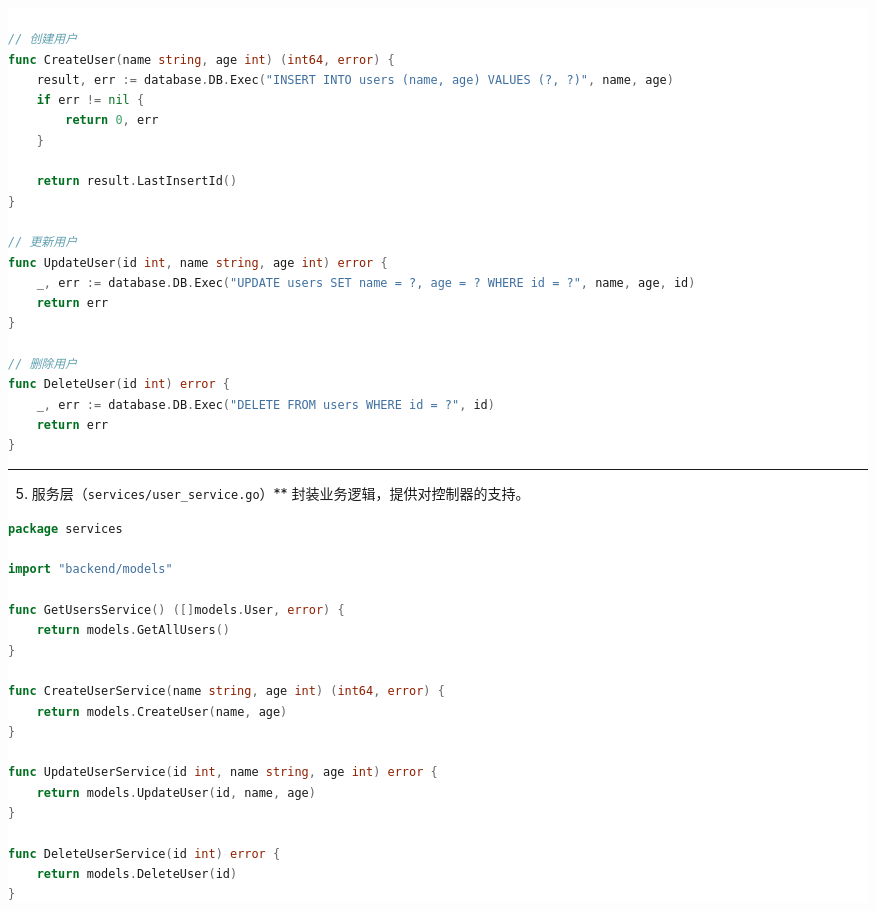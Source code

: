 ```go

// 创建用户
func CreateUser(name string, age int) (int64, error) {
	result, err := database.DB.Exec("INSERT INTO users (name, age) VALUES (?, ?)", name, age)
	if err != nil {
		return 0, err
	}

	return result.LastInsertId()
}

// 更新用户
func UpdateUser(id int, name string, age int) error {
	_, err := database.DB.Exec("UPDATE users SET name = ?, age = ? WHERE id = ?", name, age, id)
	return err
}

// 删除用户
func DeleteUser(id int) error {
	_, err := database.DB.Exec("DELETE FROM users WHERE id = ?", id)
	return err
}
```


---

5. 服务层（`services/user_service.go`）** 
封装业务逻辑，提供对控制器的支持。


```go
package services

import "backend/models"

func GetUsersService() ([]models.User, error) {
	return models.GetAllUsers()
}

func CreateUserService(name string, age int) (int64, error) {
	return models.CreateUser(name, age)
}

func UpdateUserService(id int, name string, age int) error {
	return models.UpdateUser(id, name, age)
}

func DeleteUserService(id int) error {
	return models.DeleteUser(id)
}
```
